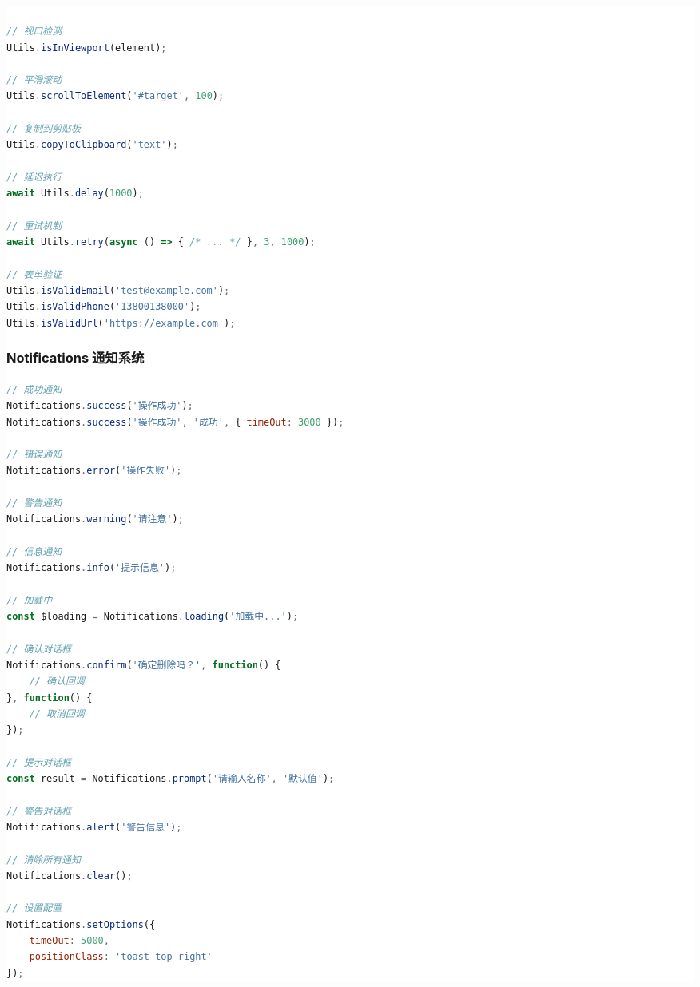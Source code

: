 ```javascript

// 视口检测
Utils.isInViewport(element);

// 平滑滚动
Utils.scrollToElement('#target', 100);

// 复制到剪贴板
Utils.copyToClipboard('text');

// 延迟执行
await Utils.delay(1000);

// 重试机制
await Utils.retry(async () => { /* ... */ }, 3, 1000);

// 表单验证
Utils.isValidEmail('test@example.com');
Utils.isValidPhone('13800138000');
Utils.isValidUrl('https://example.com');
```

### Notifications 通知系统

```javascript
// 成功通知
Notifications.success('操作成功');
Notifications.success('操作成功', '成功', { timeOut: 3000 });

// 错误通知
Notifications.error('操作失败');

// 警告通知
Notifications.warning('请注意');

// 信息通知
Notifications.info('提示信息');

// 加载中
const $loading = Notifications.loading('加载中...');

// 确认对话框
Notifications.confirm('确定删除吗？', function() {
    // 确认回调
}, function() {
    // 取消回调
});

// 提示对话框
const result = Notifications.prompt('请输入名称', '默认值');

// 警告对话框
Notifications.alert('警告信息');

// 清除所有通知
Notifications.clear();

// 设置配置
Notifications.setOptions({
    timeOut: 5000,
    positionClass: 'toast-top-right'
});
```
